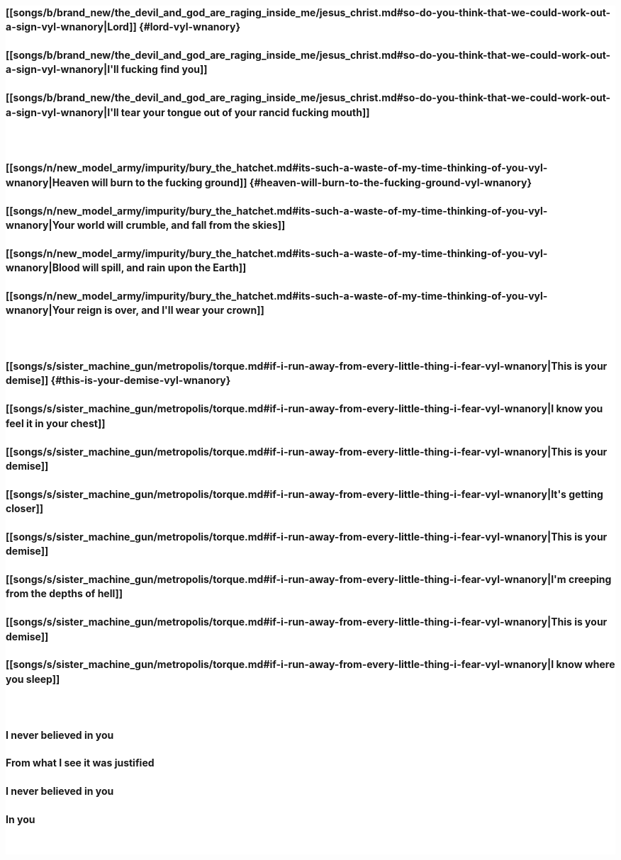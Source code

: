 #### [[songs/b/brand_new/the_devil_and_god_are_raging_inside_me/jesus_christ.md#so-do-you-think-that-we-could-work-out-a-sign-vyl-wnanory|Lord]] {#lord-vyl-wnanory}
#### [[songs/b/brand_new/the_devil_and_god_are_raging_inside_me/jesus_christ.md#so-do-you-think-that-we-could-work-out-a-sign-vyl-wnanory|I'll fucking find you]]
#### [[songs/b/brand_new/the_devil_and_god_are_raging_inside_me/jesus_christ.md#so-do-you-think-that-we-could-work-out-a-sign-vyl-wnanory|I'll tear your tongue out of your rancid fucking mouth]]
&nbsp;
#### [[songs/n/new_model_army/impurity/bury_the_hatchet.md#its-such-a-waste-of-my-time-thinking-of-you-vyl-wnanory|Heaven will burn to the fucking ground]] {#heaven-will-burn-to-the-fucking-ground-vyl-wnanory}
#### [[songs/n/new_model_army/impurity/bury_the_hatchet.md#its-such-a-waste-of-my-time-thinking-of-you-vyl-wnanory|Your world will crumble, and fall from the skies]]
#### [[songs/n/new_model_army/impurity/bury_the_hatchet.md#its-such-a-waste-of-my-time-thinking-of-you-vyl-wnanory|Blood will spill, and rain upon the Earth]]
#### [[songs/n/new_model_army/impurity/bury_the_hatchet.md#its-such-a-waste-of-my-time-thinking-of-you-vyl-wnanory|Your reign is over, and I'll wear your crown]]
&nbsp;
#### [[songs/s/sister_machine_gun/metropolis/torque.md#if-i-run-away-from-every-little-thing-i-fear-vyl-wnanory|This is your demise]] {#this-is-your-demise-vyl-wnanory}
#### [[songs/s/sister_machine_gun/metropolis/torque.md#if-i-run-away-from-every-little-thing-i-fear-vyl-wnanory|I know you feel it in your chest]]
#### [[songs/s/sister_machine_gun/metropolis/torque.md#if-i-run-away-from-every-little-thing-i-fear-vyl-wnanory|This is your demise]]
#### [[songs/s/sister_machine_gun/metropolis/torque.md#if-i-run-away-from-every-little-thing-i-fear-vyl-wnanory|It's getting closer]]
#### [[songs/s/sister_machine_gun/metropolis/torque.md#if-i-run-away-from-every-little-thing-i-fear-vyl-wnanory|This is your demise]]
#### [[songs/s/sister_machine_gun/metropolis/torque.md#if-i-run-away-from-every-little-thing-i-fear-vyl-wnanory|I'm creeping from the depths of hell]]
#### [[songs/s/sister_machine_gun/metropolis/torque.md#if-i-run-away-from-every-little-thing-i-fear-vyl-wnanory|This is your demise]]
#### [[songs/s/sister_machine_gun/metropolis/torque.md#if-i-run-away-from-every-little-thing-i-fear-vyl-wnanory|I know where you sleep]]
&nbsp;
#### I never believed in you
#### From what I see it was justified
#### I never believed in you
#### In you
&nbsp;